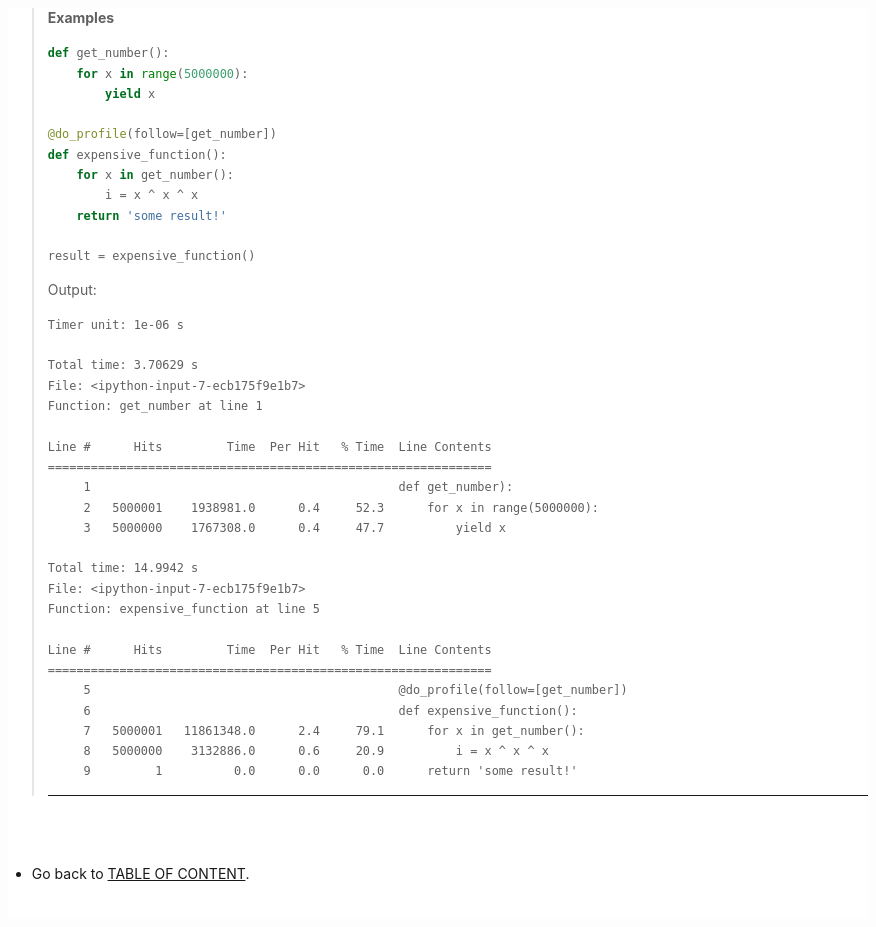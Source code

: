

> **Examples**
>
> ```Python
> def get_number():
>     for x in range(5000000):
>         yield x
> 
> @do_profile(follow=[get_number])
> def expensive_function():
>     for x in get_number():
>         i = x ^ x ^ x
>     return 'some result!'
> 
> result = expensive_function()
> ```
> 
> Output:
> ```
> Timer unit: 1e-06 s
> 
> Total time: 3.70629 s
> File: <ipython-input-7-ecb175f9e1b7>
> Function: get_number at line 1
> 
> Line #      Hits         Time  Per Hit   % Time  Line Contents
> ==============================================================
>      1                                           def get_number):
>      2   5000001    1938981.0      0.4     52.3      for x in range(5000000):
>      3   5000000    1767308.0      0.4     47.7          yield x
> 
> Total time: 14.9942 s
> File: <ipython-input-7-ecb175f9e1b7>
> Function: expensive_function at line 5
> 
> Line #      Hits         Time  Per Hit   % Time  Line Contents
> ==============================================================
>      5                                           @do_profile(follow=[get_number])
>      6                                           def expensive_function():
>      7   5000001   11861348.0      2.4     79.1      for x in get_number():
>      8   5000000    3132886.0      0.6     20.9          i = x ^ x ^ x
>      9         1          0.0      0.0      0.0      return 'some result!'
> 
> ```
> ---

<br/>
<br/>


- Go back to [TABLE OF CONTENT](#table-of-content).
<br/>
